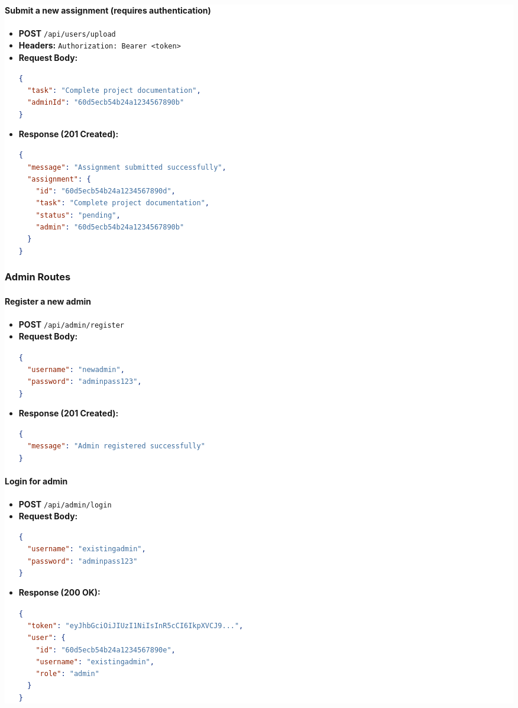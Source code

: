   ```json
  ```

#### Submit a new assignment (requires authentication)
- **POST** `/api/users/upload`
- **Headers:** `Authorization: Bearer <token>`
- **Request Body:**
  ```json
  {
    "task": "Complete project documentation",
    "adminId": "60d5ecb54b24a1234567890b"
  }
  ```
- **Response (201 Created):**
  ```json
  {
    "message": "Assignment submitted successfully",
    "assignment": {
      "id": "60d5ecb54b24a1234567890d",
      "task": "Complete project documentation",
      "status": "pending",
      "admin": "60d5ecb54b24a1234567890b"
    }
  }
  ```

### Admin Routes

#### Register a new admin
- **POST** `/api/admin/register`
- **Request Body:**
  ```json
  {
    "username": "newadmin",
    "password": "adminpass123",
  }
  ```
- **Response (201 Created):**
  ```json
  {
    "message": "Admin registered successfully"
  }
  ```

#### Login for admin
- **POST** `/api/admin/login`
- **Request Body:**
  ```json
  {
    "username": "existingadmin",
    "password": "adminpass123"
  }
  ```
- **Response (200 OK):**
  ```json
  {
    "token": "eyJhbGciOiJIUzI1NiIsInR5cCI6IkpXVCJ9...",
    "user": {
      "id": "60d5ecb54b24a1234567890e",
      "username": "existingadmin",
      "role": "admin"
    }
  }
  ```
